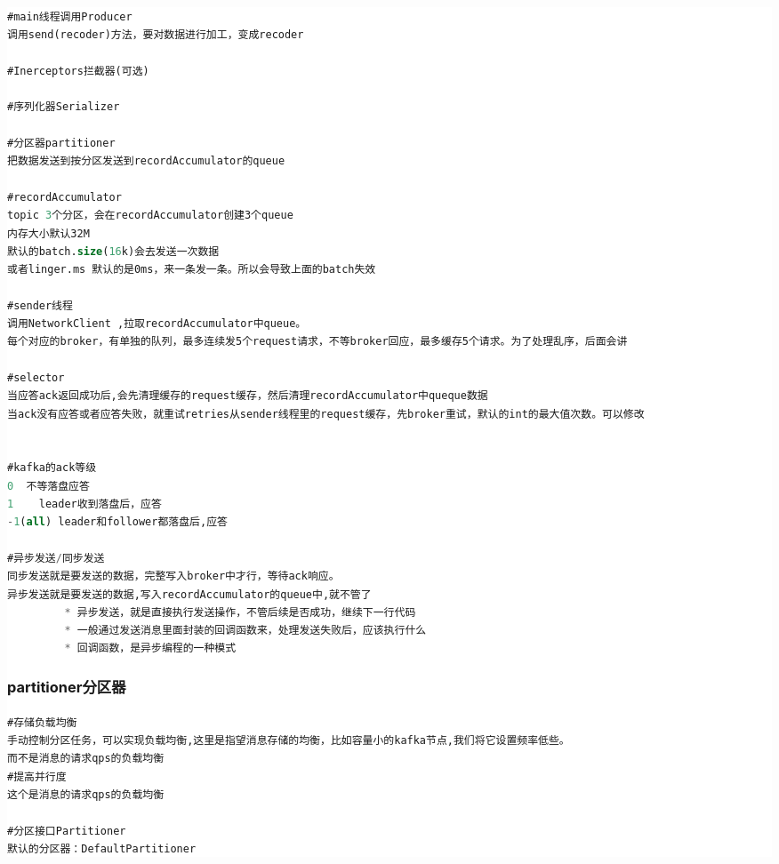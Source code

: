 ```sql
#main线程调用Producer
调用send(recoder)方法，要对数据进行加工，变成recoder

#Inerceptors拦截器(可选)

#序列化器Serializer

#分区器partitioner
把数据发送到按分区发送到recordAccumulator的queue

#recordAccumulator
topic 3个分区，会在recordAccumulator创建3个queue
内存大小默认32M
默认的batch.size(16k)会去发送一次数据
或者linger.ms 默认的是0ms，来一条发一条。所以会导致上面的batch失效

#sender线程
调用NetworkClient ,拉取recordAccumulator中queue。
每个对应的broker，有单独的队列，最多连续发5个request请求，不等broker回应，最多缓存5个请求。为了处理乱序，后面会讲

#selector
当应答ack返回成功后,会先清理缓存的request缓存，然后清理recordAccumulator中queque数据
当ack没有应答或者应答失败，就重试retries从sender线程里的request缓存，先broker重试，默认的int的最大值次数。可以修改


#kafka的ack等级
0  不等落盘应答
1	 leader收到落盘后，应答	
-1(all) leader和follower都落盘后,应答

#异步发送/同步发送
同步发送就是要发送的数据，完整写入broker中才行，等待ack响应。
异步发送就是要发送的数据,写入recordAccumulator的queue中,就不管了
         * 异步发送，就是直接执行发送操作，不管后续是否成功，继续下一行代码
         * 一般通过发送消息里面封装的回调函数来，处理发送失败后，应该执行什么
         * 回调函数，是异步编程的一种模式

```

### partitioner分区器

```sql
#存储负载均衡
手动控制分区任务，可以实现负载均衡,这里是指望消息存储的均衡，比如容量小的kafka节点,我们将它设置频率低些。
而不是消息的请求qps的负载均衡
#提高并行度
这个是消息的请求qps的负载均衡

#分区接口Partitioner
默认的分区器：DefaultPartitioner

```
